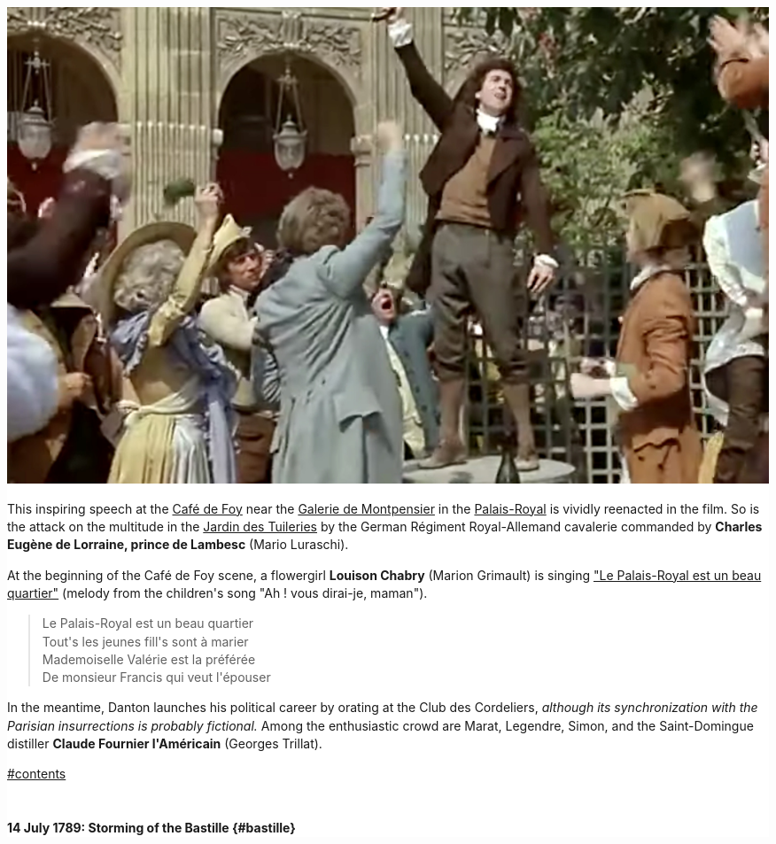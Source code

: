 ![Cafe de Foy](/assets/img/revolution/camille.jpg)

This inspiring speech at the [Café de Foy](https://fr.wikipedia.org/wiki/Caf%C3%A9_de_Foy) near the [Galerie de Montpensier](https://commons.wikimedia.org/wiki/Category:Galerie_de_Montpensier_(Paris)) in the [Palais-Royal](https://en.wikipedia.org/wiki/Palais-Royal) is vividly reenacted in the film. So is the attack on the multitude in the [Jardin des Tuileries](https://en.wikipedia.org/wiki/Tuileries_Garden) by the German Régiment Royal-Allemand cavalerie commanded by **Charles Eugène de Lorraine, prince de Lambesc** (Mario Luraschi). 

At the beginning of the Café de Foy scene, a flowergirl **Louison Chabry** (Marion Grimault) is singing ["Le Palais-Royal est un beau quartier"](https://www.youtube.com/watch?v=lFO_RAbYGtM) (melody from the children's song "Ah ! vous dirai-je, maman").

> Le Palais-Royal est un beau quartier <br/>
> Tout's les jeunes fill's sont à marier <br/>
> Mademoiselle Valérie est la préférée <br/>
> De monsieur Francis qui veut l'épouser

In the meantime, Danton launches his political career by orating at the Club des Cordeliers, _although its synchronization with the Parisian insurrections is probably fictional._ Among the enthusiastic crowd are Marat, Legendre, Simon, and the Saint-Domingue distiller **Claude Fournier l'Américain** (Georges Trillat).

[#contents](#contents) <br /><br />


#### 14 July 1789: Storming of the Bastille {#bastille}
